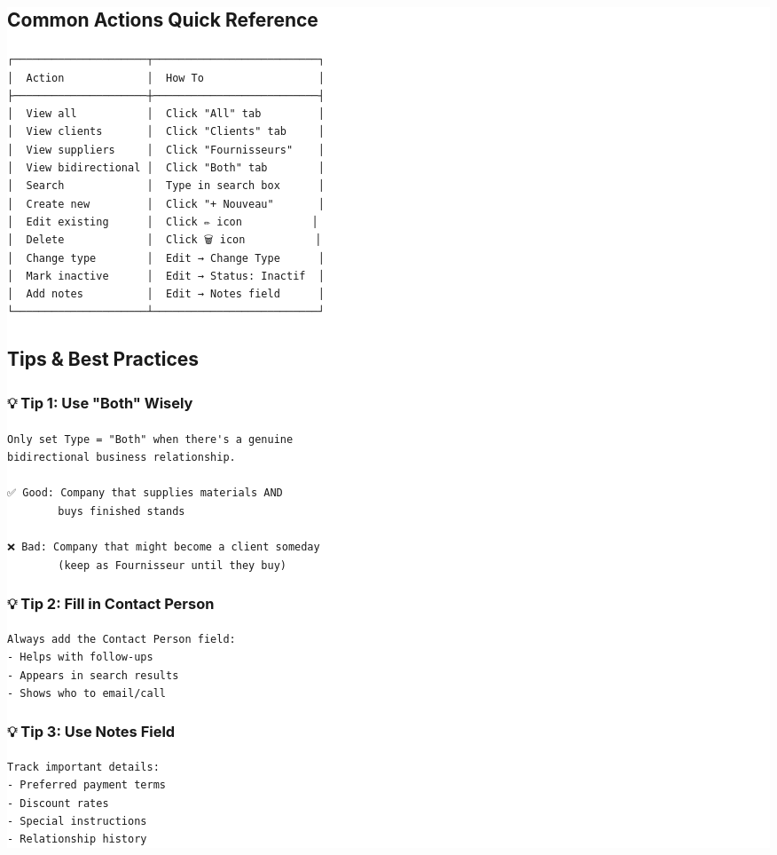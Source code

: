 ## Common Actions Quick Reference

```
┌─────────────────────┬──────────────────────────┐
│  Action             │  How To                  │
├─────────────────────┼──────────────────────────┤
│  View all           │  Click "All" tab         │
│  View clients       │  Click "Clients" tab     │
│  View suppliers     │  Click "Fournisseurs"    │
│  View bidirectional │  Click "Both" tab        │
│  Search             │  Type in search box      │
│  Create new         │  Click "+ Nouveau"       │
│  Edit existing      │  Click ✏️ icon           │
│  Delete             │  Click 🗑️ icon           │
│  Change type        │  Edit → Change Type      │
│  Mark inactive      │  Edit → Status: Inactif  │
│  Add notes          │  Edit → Notes field      │
└─────────────────────┴──────────────────────────┘
```

## Tips & Best Practices

### 💡 Tip 1: Use "Both" Wisely
```
Only set Type = "Both" when there's a genuine
bidirectional business relationship.

✅ Good: Company that supplies materials AND 
        buys finished stands

❌ Bad: Company that might become a client someday
        (keep as Fournisseur until they buy)
```

### 💡 Tip 2: Fill in Contact Person
```
Always add the Contact Person field:
- Helps with follow-ups
- Appears in search results
- Shows who to email/call
```

### 💡 Tip 3: Use Notes Field
```
Track important details:
- Preferred payment terms
- Discount rates
- Special instructions
- Relationship history
```
